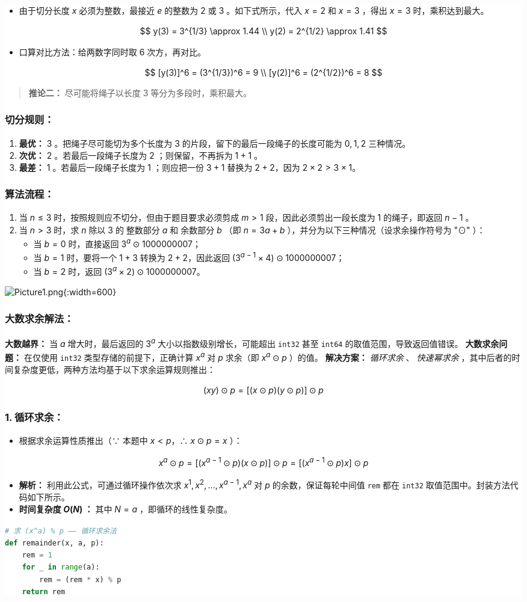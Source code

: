 - 由于切分长度 $x$ 必须为整数，最接近 $e$ 的整数为 $2$ 或 $3$ 。如下式所示，代入 $x = 2$ 和 $x = 3$ ，得出 $x = 3$ 时，乘积达到最大。

$$
y(3) = 3^{1/3} \approx 1.44 \\
y(2) = 2^{1/2} \approx 1.41
$$

- 口算对比方法：给两数字同时取 $6$ 次方，再对比。

$$
[y(3)]^6 = (3^{1/3})^6 = 9 \\
[y(2)]^6 = (2^{1/2})^6 = 8
$$

> **推论二：** 尽可能将绳子以长度 $3$ 等分为多段时，乘积最大。

### 切分规则：

1. **最优：** $3$ 。把绳子尽可能切为多个长度为 $3$ 的片段，留下的最后一段绳子的长度可能为 $0,1,2$ 三种情况。
2. **次优：** $2$ 。若最后一段绳子长度为 $2$ ；则保留，不再拆为 $1+1$ 。
3. **最差：** $1$ 。若最后一段绳子长度为 $1$ ；则应把一份 $3 + 1$ 替换为 $2 + 2$，因为 $2 \times 2 > 3 \times 1$。

### 算法流程：

1. 当 $n \leq 3$ 时，按照规则应不切分，但由于题目要求必须剪成 $m>1$ 段，因此必须剪出一段长度为 $1$ 的绳子，即返回 $n - 1$ 。
2. 当 $n>3$ 时，求 $n$ 除以 $3$ 的 整数部分 $a$ 和 余数部分 $b$ （即 $n = 3a + b$ ），并分为以下三种情况（设求余操作符号为 "$\odot$" ）：
    - 当 $b = 0$ 时，直接返回 $3^a \odot 1000000007$；
    - 当 $b = 1$ 时，要将一个 $1 + 3$ 转换为 $2+2$，因此返回 $(3^{a-1} \times 4)\odot 1000000007$；
    - 当 $b = 2$ 时，返回 $(3^a \times 2) \odot 1000000007$。

![Picture1.png](https://pic.leetcode-cn.com/1f9adeaa7b9fff0ab19c9d29e3a8f98749011d22dc162d67bdbe223f1a38119f-Picture1.png){:width=600}

### 大数求余解法：

**大数越界：** 当 $a$ 增大时，最后返回的 $3^a$ 大小以指数级别增长，可能超出 `int32` 甚至 `int64` 的取值范围，导致返回值错误。
**大数求余问题：** 在仅使用 `int32` 类型存储的前提下，正确计算 $x^a$ 对 $p$ 求余（即 $x^a \odot p$ ）的值。
**解决方案：** *循环求余* 、 *快速幂求余* ，其中后者的时间复杂度更低，两种方法均基于以下求余运算规则推出：

$$
(xy) \odot p = [(x \odot p)(y \odot p)] \odot p
$$

### 1. 循环求余：

- 根据求余运算性质推出（∵ 本题中 $x<p$，∴ $x \odot p = x$ ）：

$$
x^a \odot p = [(x ^{a-1} \odot p)(x \odot p)] \odot p=[(x ^{a-1} \odot p)x] \odot p
$$

- **解析：** 利用此公式，可通过循环操作依次求 $x^1, x^2, ..., x^{a-1}, x^a$ 对 $p$ 的余数，保证每轮中间值 `rem` 都在 `int32` 取值范围中。封装方法代码如下所示。
- **时间复杂度 $O(N)$ ：** 其中 $N=a$ ，即循环的线性复杂度。

```Python []
# 求 (x^a) % p —— 循环求余法
def remainder(x, a, p):
    rem = 1
    for _ in range(a):
        rem = (rem * x) % p
    return rem
```
